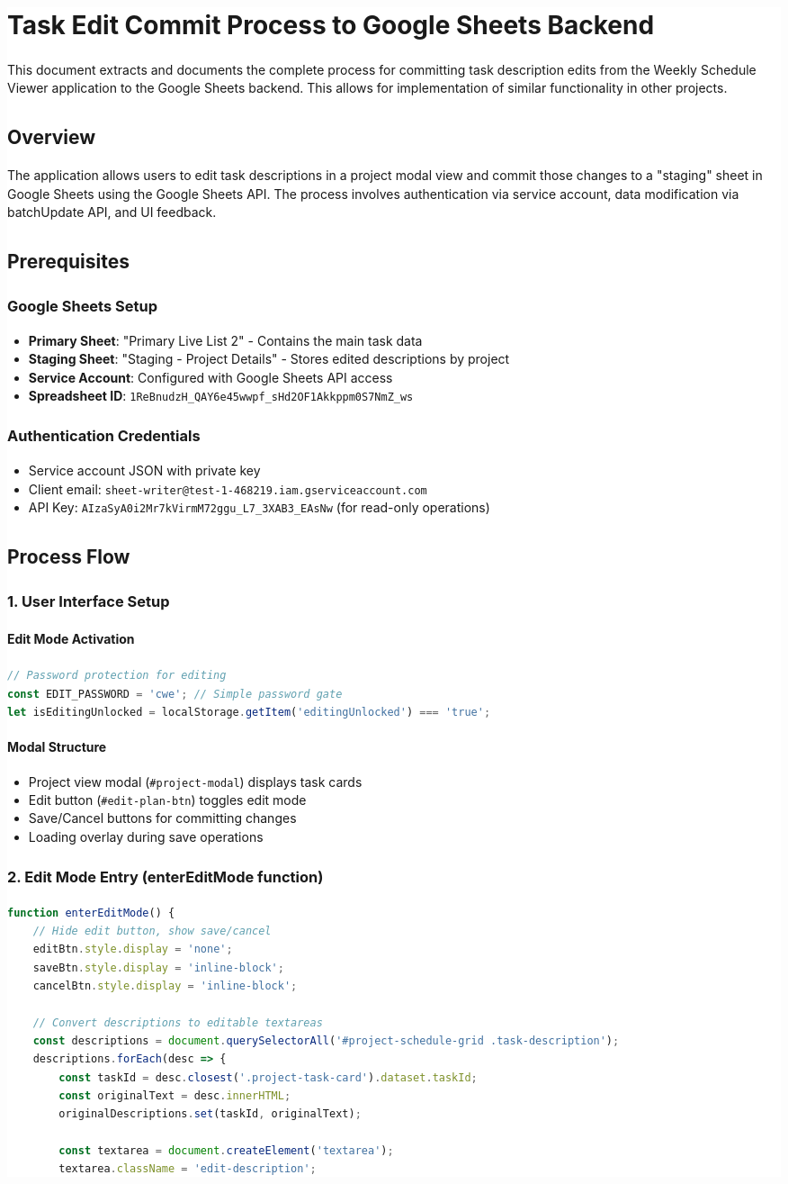 # Task Edit Commit Process to Google Sheets Backend

This document extracts and documents the complete process for committing task description edits from the Weekly Schedule Viewer application to the Google Sheets backend. This allows for implementation of similar functionality in other projects.

## Overview

The application allows users to edit task descriptions in a project modal view and commit those changes to a "staging" sheet in Google Sheets using the Google Sheets API. The process involves authentication via service account, data modification via batchUpdate API, and UI feedback.

## Prerequisites

### Google Sheets Setup
- **Primary Sheet**: "Primary Live List 2" - Contains the main task data
- **Staging Sheet**: "Staging - Project Details" - Stores edited descriptions by project
- **Service Account**: Configured with Google Sheets API access
- **Spreadsheet ID**: `1ReBnudzH_QAY6e45wwpf_sHd2OF1Akkppm0S7NmZ_ws`

### Authentication Credentials
- Service account JSON with private key
- Client email: `sheet-writer@test-1-468219.iam.gserviceaccount.com`
- API Key: `AIzaSyA0i2Mr7kVirmM72ggu_L7_3XAB3_EAsNw` (for read-only operations)

## Process Flow

### 1. User Interface Setup

#### Edit Mode Activation
```javascript
// Password protection for editing
const EDIT_PASSWORD = 'cwe'; // Simple password gate
let isEditingUnlocked = localStorage.getItem('editingUnlocked') === 'true';
```

#### Modal Structure
- Project view modal (`#project-modal`) displays task cards
- Edit button (`#edit-plan-btn`) toggles edit mode
- Save/Cancel buttons for committing changes
- Loading overlay during save operations

### 2. Edit Mode Entry (enterEditMode function)

```javascript
function enterEditMode() {
    // Hide edit button, show save/cancel
    editBtn.style.display = 'none';
    saveBtn.style.display = 'inline-block';
    cancelBtn.style.display = 'inline-block';

    // Convert descriptions to editable textareas
    const descriptions = document.querySelectorAll('#project-schedule-grid .task-description');
    descriptions.forEach(desc => {
        const taskId = desc.closest('.project-task-card').dataset.taskId;
        const originalText = desc.innerHTML;
        originalDescriptions.set(taskId, originalText);

        const textarea = document.createElement('textarea');
        textarea.className = 'edit-description';
```